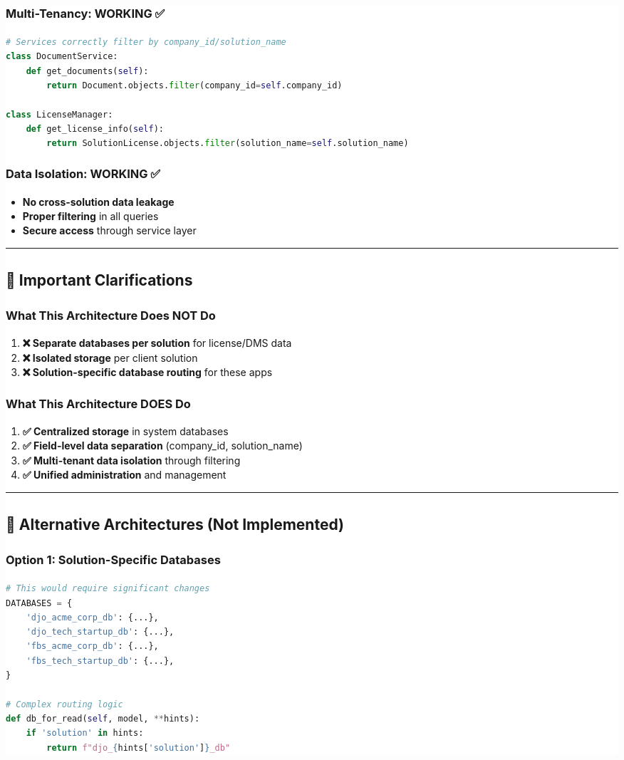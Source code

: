 ### **Multi-Tenancy: WORKING** ✅
```python
# Services correctly filter by company_id/solution_name
class DocumentService:
    def get_documents(self):
        return Document.objects.filter(company_id=self.company_id)

class LicenseManager:
    def get_license_info(self):
        return SolutionLicense.objects.filter(solution_name=self.solution_name)
```

### **Data Isolation: WORKING** ✅
- **No cross-solution data leakage**
- **Proper filtering** in all queries
- **Secure access** through service layer

---

## 🚨 **Important Clarifications**

### **What This Architecture Does NOT Do**
1. **❌ Separate databases per solution** for license/DMS data
2. **❌ Isolated storage** per client solution
3. **❌ Solution-specific database routing** for these apps

### **What This Architecture DOES Do**
1. **✅ Centralized storage** in system databases
2. **✅ Field-level data separation** (company_id, solution_name)
3. **✅ Multi-tenant data isolation** through filtering
4. **✅ Unified administration** and management

---

## 🔮 **Alternative Architectures (Not Implemented)**

### **Option 1: Solution-Specific Databases**
```python
# This would require significant changes
DATABASES = {
    'djo_acme_corp_db': {...},
    'djo_tech_startup_db': {...},
    'fbs_acme_corp_db': {...},
    'fbs_tech_startup_db': {...},
}

# Complex routing logic
def db_for_read(self, model, **hints):
    if 'solution' in hints:
        return f"djo_{hints['solution']}_db"
```
